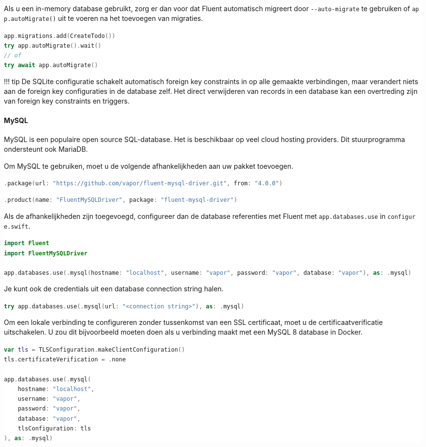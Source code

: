 Als u een in-memory database gebruikt, zorg er dan voor dat Fluent automatisch migreert door `--auto-migrate` te gebruiken of `app.autoMigrate()` uit te voeren na het toevoegen van migraties.

```swift
app.migrations.add(CreateTodo())
try app.autoMigrate().wait()
// of
try await app.autoMigrate()
```

!!! tip
    De SQLite configuratie schakelt automatisch foreign key constraints in op alle gemaakte verbindingen, maar verandert niets aan de foreign key configuraties in de database zelf. Het direct verwijderen van records in een database kan een overtreding zijn van foreign key constraints en triggers.

#### MySQL

MySQL is een populaire open source SQL-database. Het is beschikbaar op veel cloud hosting providers. Dit stuurprogramma ondersteunt ook MariaDB.

Om MySQL te gebruiken, moet u de volgende afhankelijkheden aan uw pakket toevoegen.

```swift
.package(url: "https://github.com/vapor/fluent-mysql-driver.git", from: "4.0.0")
```

```swift
.product(name: "FluentMySQLDriver", package: "fluent-mysql-driver")
```

Als de afhankelijkheden zijn toegevoegd, configureer dan de database referenties met Fluent met `app.databases.use` in `configure.swift`.

```swift
import Fluent
import FluentMySQLDriver

app.databases.use(.mysql(hostname: "localhost", username: "vapor", password: "vapor", database: "vapor"), as: .mysql)
```

Je kunt ook de credentials uit een database connection string halen.

```swift
try app.databases.use(.mysql(url: "<connection string>"), as: .mysql)
```

Om een lokale verbinding te configureren zonder tussenkomst van een SSL certificaat, moet u de certificaatverificatie uitschakelen. U zou dit bijvoorbeeld moeten doen als u verbinding maakt met een MySQL 8 database in Docker.

```swift
var tls = TLSConfiguration.makeClientConfiguration()
tls.certificateVerification = .none
    
app.databases.use(.mysql(
    hostname: "localhost",
    username: "vapor",
    password: "vapor",
    database: "vapor",
    tlsConfiguration: tls
), as: .mysql)
```
